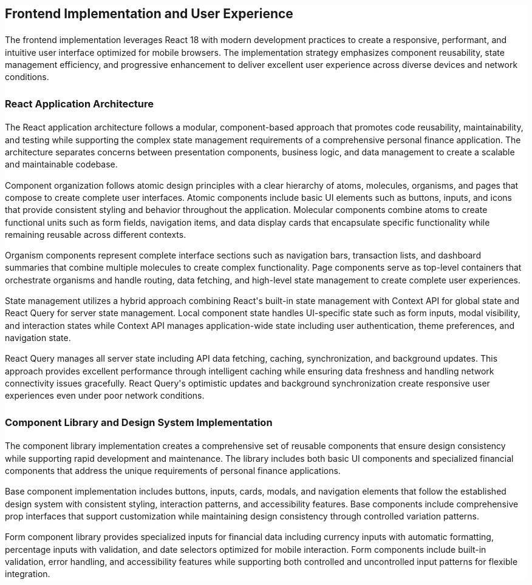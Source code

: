 
## Frontend Implementation and User Experience

The frontend implementation leverages React 18 with modern development practices to create a responsive, performant, and intuitive user interface optimized for mobile browsers. The implementation strategy emphasizes component reusability, state management efficiency, and progressive enhancement to deliver excellent user experience across diverse devices and network conditions.

### React Application Architecture

The React application architecture follows a modular, component-based approach that promotes code reusability, maintainability, and testing while supporting the complex state management requirements of a comprehensive personal finance application. The architecture separates concerns between presentation components, business logic, and data management to create a scalable and maintainable codebase.

Component organization follows atomic design principles with a clear hierarchy of atoms, molecules, organisms, and pages that compose to create complete user interfaces. Atomic components include basic UI elements such as buttons, inputs, and icons that provide consistent styling and behavior throughout the application. Molecular components combine atoms to create functional units such as form fields, navigation items, and data display cards that encapsulate specific functionality while remaining reusable across different contexts.

Organism components represent complete interface sections such as navigation bars, transaction lists, and dashboard summaries that combine multiple molecules to create complex functionality. Page components serve as top-level containers that orchestrate organisms and handle routing, data fetching, and high-level state management to create complete user experiences.

State management utilizes a hybrid approach combining React's built-in state management with Context API for global state and React Query for server state management. Local component state handles UI-specific state such as form inputs, modal visibility, and interaction states while Context API manages application-wide state including user authentication, theme preferences, and navigation state.

React Query manages all server state including API data fetching, caching, synchronization, and background updates. This approach provides excellent performance through intelligent caching while ensuring data freshness and handling network connectivity issues gracefully. React Query's optimistic updates and background synchronization create responsive user experiences even under poor network conditions.

### Component Library and Design System Implementation

The component library implementation creates a comprehensive set of reusable components that ensure design consistency while supporting rapid development and maintenance. The library includes both basic UI components and specialized financial components that address the unique requirements of personal finance applications.

Base component implementation includes buttons, inputs, cards, modals, and navigation elements that follow the established design system with consistent styling, interaction patterns, and accessibility features. Base components include comprehensive prop interfaces that support customization while maintaining design consistency through controlled variation patterns.

Form component library provides specialized inputs for financial data including currency inputs with automatic formatting, percentage inputs with validation, and date selectors optimized for mobile interaction. Form components include built-in validation, error handling, and accessibility features while supporting both controlled and uncontrolled input patterns for flexible integration.
